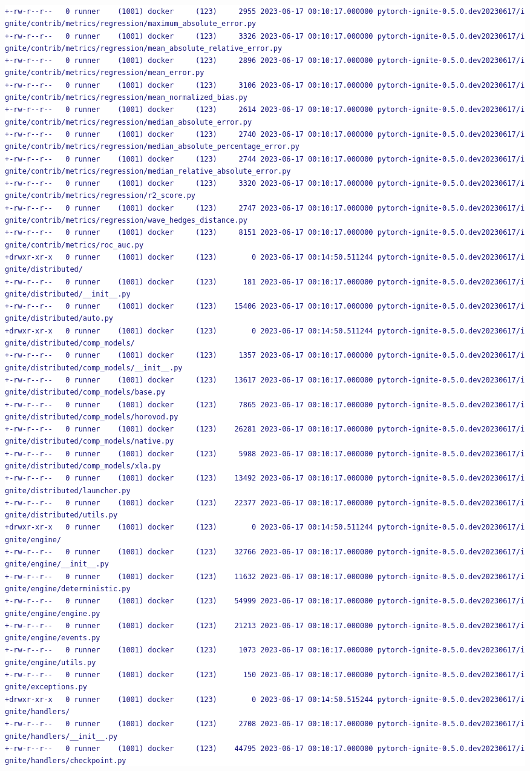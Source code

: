 ```diff
+-rw-r--r--   0 runner    (1001) docker     (123)     2955 2023-06-17 00:10:17.000000 pytorch-ignite-0.5.0.dev20230617/ignite/contrib/metrics/regression/maximum_absolute_error.py
+-rw-r--r--   0 runner    (1001) docker     (123)     3326 2023-06-17 00:10:17.000000 pytorch-ignite-0.5.0.dev20230617/ignite/contrib/metrics/regression/mean_absolute_relative_error.py
+-rw-r--r--   0 runner    (1001) docker     (123)     2896 2023-06-17 00:10:17.000000 pytorch-ignite-0.5.0.dev20230617/ignite/contrib/metrics/regression/mean_error.py
+-rw-r--r--   0 runner    (1001) docker     (123)     3106 2023-06-17 00:10:17.000000 pytorch-ignite-0.5.0.dev20230617/ignite/contrib/metrics/regression/mean_normalized_bias.py
+-rw-r--r--   0 runner    (1001) docker     (123)     2614 2023-06-17 00:10:17.000000 pytorch-ignite-0.5.0.dev20230617/ignite/contrib/metrics/regression/median_absolute_error.py
+-rw-r--r--   0 runner    (1001) docker     (123)     2740 2023-06-17 00:10:17.000000 pytorch-ignite-0.5.0.dev20230617/ignite/contrib/metrics/regression/median_absolute_percentage_error.py
+-rw-r--r--   0 runner    (1001) docker     (123)     2744 2023-06-17 00:10:17.000000 pytorch-ignite-0.5.0.dev20230617/ignite/contrib/metrics/regression/median_relative_absolute_error.py
+-rw-r--r--   0 runner    (1001) docker     (123)     3320 2023-06-17 00:10:17.000000 pytorch-ignite-0.5.0.dev20230617/ignite/contrib/metrics/regression/r2_score.py
+-rw-r--r--   0 runner    (1001) docker     (123)     2747 2023-06-17 00:10:17.000000 pytorch-ignite-0.5.0.dev20230617/ignite/contrib/metrics/regression/wave_hedges_distance.py
+-rw-r--r--   0 runner    (1001) docker     (123)     8151 2023-06-17 00:10:17.000000 pytorch-ignite-0.5.0.dev20230617/ignite/contrib/metrics/roc_auc.py
+drwxr-xr-x   0 runner    (1001) docker     (123)        0 2023-06-17 00:14:50.511244 pytorch-ignite-0.5.0.dev20230617/ignite/distributed/
+-rw-r--r--   0 runner    (1001) docker     (123)      181 2023-06-17 00:10:17.000000 pytorch-ignite-0.5.0.dev20230617/ignite/distributed/__init__.py
+-rw-r--r--   0 runner    (1001) docker     (123)    15406 2023-06-17 00:10:17.000000 pytorch-ignite-0.5.0.dev20230617/ignite/distributed/auto.py
+drwxr-xr-x   0 runner    (1001) docker     (123)        0 2023-06-17 00:14:50.511244 pytorch-ignite-0.5.0.dev20230617/ignite/distributed/comp_models/
+-rw-r--r--   0 runner    (1001) docker     (123)     1357 2023-06-17 00:10:17.000000 pytorch-ignite-0.5.0.dev20230617/ignite/distributed/comp_models/__init__.py
+-rw-r--r--   0 runner    (1001) docker     (123)    13617 2023-06-17 00:10:17.000000 pytorch-ignite-0.5.0.dev20230617/ignite/distributed/comp_models/base.py
+-rw-r--r--   0 runner    (1001) docker     (123)     7865 2023-06-17 00:10:17.000000 pytorch-ignite-0.5.0.dev20230617/ignite/distributed/comp_models/horovod.py
+-rw-r--r--   0 runner    (1001) docker     (123)    26281 2023-06-17 00:10:17.000000 pytorch-ignite-0.5.0.dev20230617/ignite/distributed/comp_models/native.py
+-rw-r--r--   0 runner    (1001) docker     (123)     5988 2023-06-17 00:10:17.000000 pytorch-ignite-0.5.0.dev20230617/ignite/distributed/comp_models/xla.py
+-rw-r--r--   0 runner    (1001) docker     (123)    13492 2023-06-17 00:10:17.000000 pytorch-ignite-0.5.0.dev20230617/ignite/distributed/launcher.py
+-rw-r--r--   0 runner    (1001) docker     (123)    22377 2023-06-17 00:10:17.000000 pytorch-ignite-0.5.0.dev20230617/ignite/distributed/utils.py
+drwxr-xr-x   0 runner    (1001) docker     (123)        0 2023-06-17 00:14:50.511244 pytorch-ignite-0.5.0.dev20230617/ignite/engine/
+-rw-r--r--   0 runner    (1001) docker     (123)    32766 2023-06-17 00:10:17.000000 pytorch-ignite-0.5.0.dev20230617/ignite/engine/__init__.py
+-rw-r--r--   0 runner    (1001) docker     (123)    11632 2023-06-17 00:10:17.000000 pytorch-ignite-0.5.0.dev20230617/ignite/engine/deterministic.py
+-rw-r--r--   0 runner    (1001) docker     (123)    54999 2023-06-17 00:10:17.000000 pytorch-ignite-0.5.0.dev20230617/ignite/engine/engine.py
+-rw-r--r--   0 runner    (1001) docker     (123)    21213 2023-06-17 00:10:17.000000 pytorch-ignite-0.5.0.dev20230617/ignite/engine/events.py
+-rw-r--r--   0 runner    (1001) docker     (123)     1073 2023-06-17 00:10:17.000000 pytorch-ignite-0.5.0.dev20230617/ignite/engine/utils.py
+-rw-r--r--   0 runner    (1001) docker     (123)      150 2023-06-17 00:10:17.000000 pytorch-ignite-0.5.0.dev20230617/ignite/exceptions.py
+drwxr-xr-x   0 runner    (1001) docker     (123)        0 2023-06-17 00:14:50.515244 pytorch-ignite-0.5.0.dev20230617/ignite/handlers/
+-rw-r--r--   0 runner    (1001) docker     (123)     2708 2023-06-17 00:10:17.000000 pytorch-ignite-0.5.0.dev20230617/ignite/handlers/__init__.py
+-rw-r--r--   0 runner    (1001) docker     (123)    44795 2023-06-17 00:10:17.000000 pytorch-ignite-0.5.0.dev20230617/ignite/handlers/checkpoint.py
```